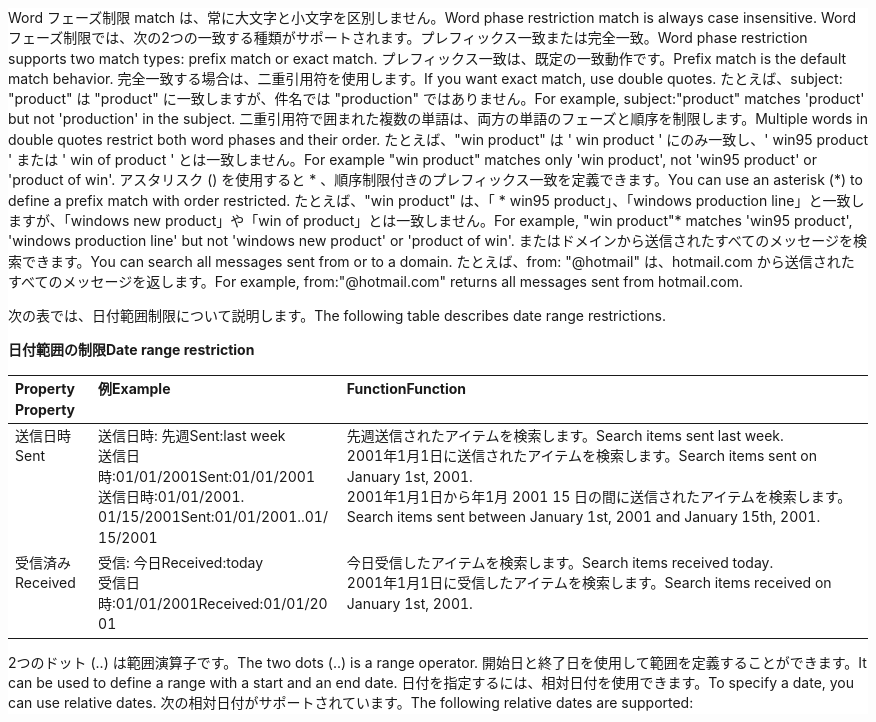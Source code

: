 <span data-ttu-id="14f9f-174">Word フェーズ制限 match は、常に大文字と小文字を区別しません。</span><span class="sxs-lookup"><span data-stu-id="14f9f-174">Word phase restriction match is always case insensitive.</span></span> <span data-ttu-id="14f9f-175">Word フェーズ制限では、次の2つの一致する種類がサポートされます。プレフィックス一致または完全一致。</span><span class="sxs-lookup"><span data-stu-id="14f9f-175">Word phase restriction supports two match types: prefix match or exact match.</span></span> <span data-ttu-id="14f9f-176">プレフィックス一致は、既定の一致動作です。</span><span class="sxs-lookup"><span data-stu-id="14f9f-176">Prefix match is the default match behavior.</span></span> <span data-ttu-id="14f9f-177">完全一致する場合は、二重引用符を使用します。</span><span class="sxs-lookup"><span data-stu-id="14f9f-177">If you want exact match, use double quotes.</span></span> <span data-ttu-id="14f9f-178">たとえば、subject: "product" は "product" に一致しますが、件名では "production" ではありません。</span><span class="sxs-lookup"><span data-stu-id="14f9f-178">For example, subject:"product" matches 'product' but not 'production' in the subject.</span></span> <span data-ttu-id="14f9f-179">二重引用符で囲まれた複数の単語は、両方の単語のフェーズと順序を制限します。</span><span class="sxs-lookup"><span data-stu-id="14f9f-179">Multiple words in double quotes restrict both word phases and their order.</span></span> <span data-ttu-id="14f9f-180">たとえば、"win product" は ' win product ' にのみ一致し、' win95 product ' または ' win of product ' とは一致しません。</span><span class="sxs-lookup"><span data-stu-id="14f9f-180">For example "win product" matches only 'win product', not 'win95 product' or 'product of win'.</span></span> <span data-ttu-id="14f9f-181">アスタリスク () を使用すると \* 、順序制限付きのプレフィックス一致を定義できます。</span><span class="sxs-lookup"><span data-stu-id="14f9f-181">You can use an asterisk (\*) to define a prefix match with order restricted.</span></span> <span data-ttu-id="14f9f-182">たとえば、"win product" は、「 \* win95 product」、「windows production line」と一致しますが、「windows new product」や「win of product」とは一致しません。</span><span class="sxs-lookup"><span data-stu-id="14f9f-182">For example, "win product"\* matches 'win95 product', 'windows production line' but not 'windows new product' or 'product of win'.</span></span> <span data-ttu-id="14f9f-183">またはドメインから送信されたすべてのメッセージを検索できます。</span><span class="sxs-lookup"><span data-stu-id="14f9f-183">You can search all messages sent from or to a domain.</span></span> <span data-ttu-id="14f9f-184">たとえば、from: "@hotmail" は、hotmail.com から送信されたすべてのメッセージを返します。</span><span class="sxs-lookup"><span data-stu-id="14f9f-184">For example, from:"@hotmail.com" returns all messages sent from hotmail.com.</span></span>
  
<span data-ttu-id="14f9f-185">次の表では、日付範囲制限について説明します。</span><span class="sxs-lookup"><span data-stu-id="14f9f-185">The following table describes date range restrictions.</span></span>
  
<span data-ttu-id="14f9f-186">**日付範囲の制限**</span><span class="sxs-lookup"><span data-stu-id="14f9f-186">**Date range restriction**</span></span>

|<span data-ttu-id="14f9f-187">**Property**</span><span class="sxs-lookup"><span data-stu-id="14f9f-187">**Property**</span></span>|<span data-ttu-id="14f9f-188">**例**</span><span class="sxs-lookup"><span data-stu-id="14f9f-188">**Example**</span></span>|<span data-ttu-id="14f9f-189">**Function**</span><span class="sxs-lookup"><span data-stu-id="14f9f-189">**Function**</span></span>|
|:-----|:-----|:-----|
|<span data-ttu-id="14f9f-190">送信日時</span><span class="sxs-lookup"><span data-stu-id="14f9f-190">Sent</span></span>  <br/> |<span data-ttu-id="14f9f-191">送信日時: 先週</span><span class="sxs-lookup"><span data-stu-id="14f9f-191">Sent:last week</span></span>  <br/> <span data-ttu-id="14f9f-192">送信日時:01/01/2001</span><span class="sxs-lookup"><span data-stu-id="14f9f-192">Sent:01/01/2001</span></span>  <br/> <span data-ttu-id="14f9f-193">送信日時:01/01/2001. 01/15/2001</span><span class="sxs-lookup"><span data-stu-id="14f9f-193">Sent:01/01/2001..01/15/2001</span></span>  <br/> |<span data-ttu-id="14f9f-194">先週送信されたアイテムを検索します。</span><span class="sxs-lookup"><span data-stu-id="14f9f-194">Search items sent last week.</span></span>  <br/> <span data-ttu-id="14f9f-195">2001年1月1日に送信されたアイテムを検索します。</span><span class="sxs-lookup"><span data-stu-id="14f9f-195">Search items sent on January 1st, 2001.</span></span>  <br/> <span data-ttu-id="14f9f-196">2001年1月1日から年1月 2001 15 日の間に送信されたアイテムを検索します。</span><span class="sxs-lookup"><span data-stu-id="14f9f-196">Search items sent between January 1st, 2001 and January 15th, 2001.</span></span>  <br/> |
|<span data-ttu-id="14f9f-197">受信済み</span><span class="sxs-lookup"><span data-stu-id="14f9f-197">Received</span></span>  <br/> |<span data-ttu-id="14f9f-198">受信: 今日</span><span class="sxs-lookup"><span data-stu-id="14f9f-198">Received:today</span></span>  <br/> <span data-ttu-id="14f9f-199">受信日時:01/01/2001</span><span class="sxs-lookup"><span data-stu-id="14f9f-199">Received:01/01/2001</span></span>  <br/> |<span data-ttu-id="14f9f-200">今日受信したアイテムを検索します。</span><span class="sxs-lookup"><span data-stu-id="14f9f-200">Search items received today.</span></span>  <br/> <span data-ttu-id="14f9f-201">2001年1月1日に受信したアイテムを検索します。</span><span class="sxs-lookup"><span data-stu-id="14f9f-201">Search items received on January 1st, 2001.</span></span>  <br/> |
   
<span data-ttu-id="14f9f-202">2つのドット (..) は範囲演算子です。</span><span class="sxs-lookup"><span data-stu-id="14f9f-202">The two dots (..) is a range operator.</span></span> <span data-ttu-id="14f9f-203">開始日と終了日を使用して範囲を定義することができます。</span><span class="sxs-lookup"><span data-stu-id="14f9f-203">It can be used to define a range with a start and an end date.</span></span> <span data-ttu-id="14f9f-204">日付を指定するには、相対日付を使用できます。</span><span class="sxs-lookup"><span data-stu-id="14f9f-204">To specify a date, you can use relative dates.</span></span> <span data-ttu-id="14f9f-205">次の相対日付がサポートされています。</span><span class="sxs-lookup"><span data-stu-id="14f9f-205">The following relative dates are supported:</span></span>
  
